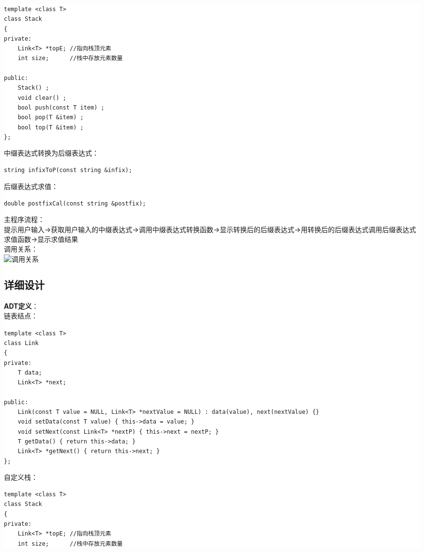     template <class T>
    class Stack
    {
    private:
        Link<T> *topE; //指向栈顶元素
        int size;      //栈中存放元素数量

    public:
        Stack() ;
        void clear() ;
        bool push(const T item) ;
        bool pop(T &item) ;
        bool top(T &item) ;
    };

中缀表达式转换为后缀表达式：

    string infixToP(const string &infix);

后缀表达式求值：

    double postfixCal(const string &postfix);

主程序流程：  
提示用户输入->获取用户输入的中缀表达式->调用中缀表达式转换函数->显示转换后的后缀表达式->用转换后的后缀表达式调用后缀表达式求值函数->显示求值结果  
调用关系：  
![调用关系](https://github.com/daoshiayou/homework/blob/master/Data%20Structures%20and%20Algorithms/source/2模块调用关系.png)

## 详细设计

__ADT定义__：  
链表结点：  

    template <class T>
    class Link
    {
    private:
        T data;
        Link<T> *next;

    public:
        Link(const T value = NULL, Link<T> *nextValue = NULL) : data(value), next(nextValue) {}
        void setData(const T value) { this->data = value; }
        void setNext(const Link<T> *nextP) { this->next = nextP; }
        T getData() { return this->data; }
        Link<T> *getNext() { return this->next; }
    };

自定义栈：

    template <class T>
    class Stack
    {
    private:
        Link<T> *topE; //指向栈顶元素
        int size;      //栈中存放元素数量

